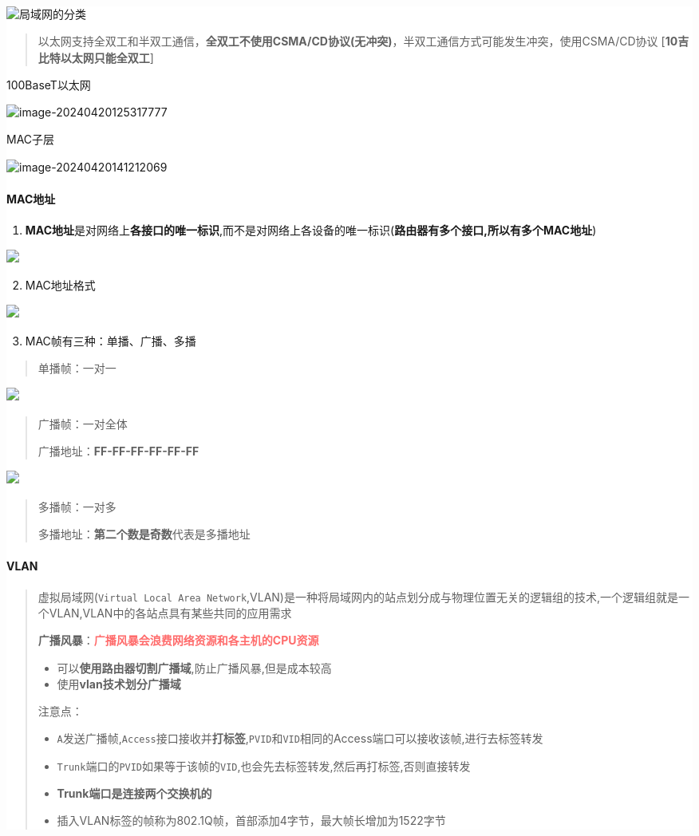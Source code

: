 ![局域网的分类](https://img2.imgtp.com/2024/04/27/KUOQpahI.png)

> 以太网支持全双工和半双工通信，**全双工不使用CSMA/CD协议(无冲突)**，半双工通信方式可能发生冲突，使用CSMA/CD协议 [**10吉比特以太网只能全双工**]

100BaseT以太网

![image-20240420125317777](https://img2.imgtp.com/2024/04/20/51qnZW5A.png)

MAC子层

![image-20240420141212069](https://img2.imgtp.com/2024/04/20/gJBMwlkd.png)

#### MAC地址

1. **MAC地址**是对网络上**各接口的唯一标识**,而不是对网络上各设备的唯一标识(**路由器有多个接口,所以有多个MAC地址**)

![](https://img2.imgtp.com/2024/04/04/68avB7T3.png)

2. MAC地址格式

![](https://img2.imgtp.com/2024/04/04/BNjnFpPt.png)

3. MAC帧有三种：单播、广播、多播

> 单播帧：一对一

![](https://img2.imgtp.com/2024/04/04/D6d0SVGo.png)

> 广播帧：一对全体
>
> 广播地址：**FF-FF-FF-FF-FF-FF**

![](https://img2.imgtp.com/2024/04/04/TfVVC54V.png)

> 多播帧：一对多
>
> 多播地址：**第二个数是奇数**代表是多播地址

#### VLAN

> 虚拟局域网(`Virtual Local Area Network`,VLAN)是一种将局域网内的站点划分成与物理位置无关的逻辑组的技术,一个逻辑组就是一个VLAN,VLAN中的各站点具有某些共同的应用需求
>
> **广播风暴**：<span style="color:#ff6b6b;font-weight:bold;">广播风暴会浪费网络资源和各主机的CPU资源</span>
>
> - 可以**使用路由器切割广播域**,防止广播风暴,但是成本较高
> - 使用**vlan技术划分广播域**
>
> 注意点：
>
> - `A`发送广播帧,`Access`接口接收并**打标签**,`PVID`和`VID`相同的Access端口可以接收该帧,进行去标签转发
>
> - `Trunk`端口的`PVID`如果等于该帧的`VID`,也会先去标签转发,然后再打标签,否则直接转发
> - **Trunk端口是连接两个交换机的**
> - 插入VLAN标签的帧称为802.1Q帧，首部添加4字节，最大帧长增加为1522字节
